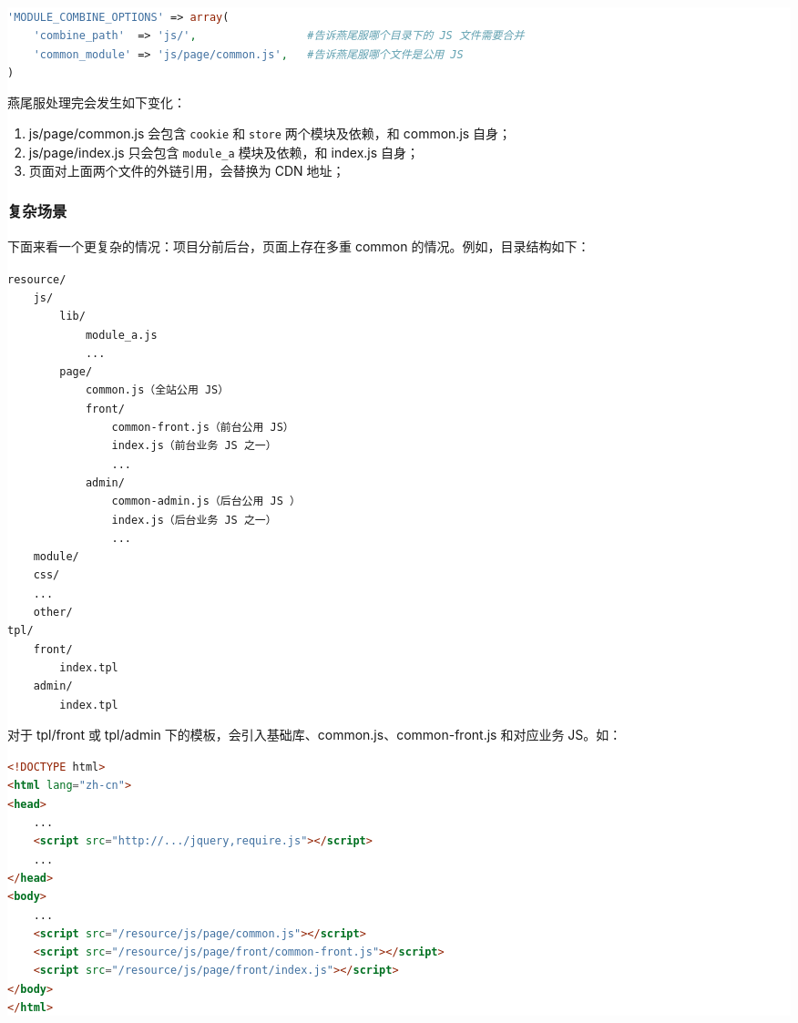 ```php
'MODULE_COMBINE_OPTIONS' => array(
	'combine_path'  => 'js/',                 #告诉燕尾服哪个目录下的 JS 文件需要合并
	'common_module' => 'js/page/common.js',   #告诉燕尾服哪个文件是公用 JS
)
```

燕尾服处理完会发生如下变化：

1. js/page/common.js 会包含 `cookie` 和 `store` 两个模块及依赖，和 common.js 自身；
1. js/page/index.js 只会包含 `module_a` 模块及依赖，和 index.js 自身；
1. 页面对上面两个文件的外链引用，会替换为 CDN 地址；

### 复杂场景

下面来看一个更复杂的情况：项目分前后台，页面上存在多重 common 的情况。例如，目录结构如下：

```
resource/
	js/
		lib/
			module_a.js
			...
		page/
			common.js（全站公用 JS）
			front/
				common-front.js（前台公用 JS）
				index.js（前台业务 JS 之一）
				...
			admin/
				common-admin.js（后台公用 JS ）
				index.js（后台业务 JS 之一）
				...
	module/
	css/
	...
	other/
tpl/
	front/
		index.tpl
	admin/
		index.tpl
```

对于 tpl/front 或 tpl/admin 下的模板，会引入基础库、common.js、common-front.js 和对应业务 JS。如：

```html
<!DOCTYPE html>
<html lang="zh-cn">
<head>
	...
	<script src="http://.../jquery,require.js"></script>
	...
</head>
<body>
	...
	<script src="/resource/js/page/common.js"></script>
	<script src="/resource/js/page/front/common-front.js"></script>
	<script src="/resource/js/page/front/index.js"></script>
</body>
</html>
```
